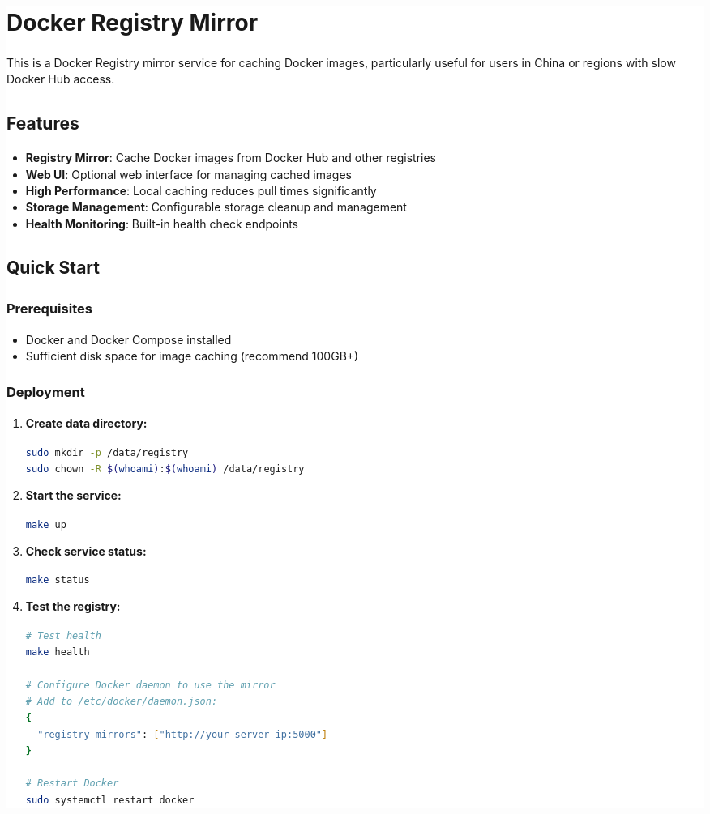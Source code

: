 # Docker Registry Mirror

This is a Docker Registry mirror service for caching Docker images, particularly useful for users in China or regions with slow Docker Hub access.

## Features

- **Registry Mirror**: Cache Docker images from Docker Hub and other registries
- **Web UI**: Optional web interface for managing cached images
- **High Performance**: Local caching reduces pull times significantly
- **Storage Management**: Configurable storage cleanup and management
- **Health Monitoring**: Built-in health check endpoints

## Quick Start

### Prerequisites

- Docker and Docker Compose installed
- Sufficient disk space for image caching (recommend 100GB+)

### Deployment

1. **Create data directory:**
   ```bash
   sudo mkdir -p /data/registry
   sudo chown -R $(whoami):$(whoami) /data/registry
   ```

2. **Start the service:**
   ```bash
   make up
   ```

3. **Check service status:**
   ```bash
   make status
   ```

4. **Test the registry:**
   ```bash
   # Test health
   make health
   
   # Configure Docker daemon to use the mirror
   # Add to /etc/docker/daemon.json:
   {
     "registry-mirrors": ["http://your-server-ip:5000"]
   }
   
   # Restart Docker
   sudo systemctl restart docker
   ```
